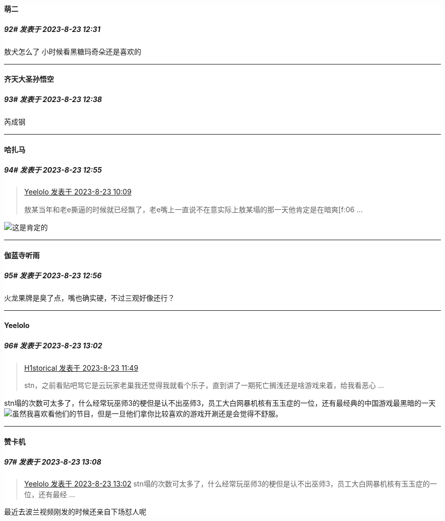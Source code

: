 ####  萌二  
##### 92#       发表于 2023-8-23 12:31

敖犬怎么了 小时候看黑糖玛奇朵还是喜欢的


*****

####  齐天大圣孙悟空  
##### 93#       发表于 2023-8-23 12:38

芮成钢


*****

####  哈扎马  
##### 94#       发表于 2023-8-23 12:55

<blockquote><a href="httphttps://bbs.saraba1st.com/2b/forum.php?mod=redirect&amp;goto=findpost&amp;pid=62130155&amp;ptid=2149463" target="_blank">Yeelolo 发表于 2023-8-23 10:09</a>

敖某当年和老e撕逼的时候就已经飘了，老e嘴上一直说不在意实际上敖某塌的那一天他肯定是在暗爽[f:06 ...</blockquote>
<img src="https://static.saraba1st.com/image/smiley/face2017/037.png" referrerpolicy="no-referrer">这是肯定的

*****

####  伽蓝寺听雨  
##### 95#       发表于 2023-8-23 12:56

火龙果牌是臭了点，嘴也确实硬，不过三观好像还行？

*****

####  Yeelolo  
##### 96#       发表于 2023-8-23 13:02

<blockquote><a href="httphttps://bbs.saraba1st.com/2b/forum.php?mod=redirect&amp;goto=findpost&amp;pid=62131741&amp;ptid=2149463" target="_blank">H1storical 发表于 2023-8-23 11:49</a>

stn，之前看贴吧骂它是云玩家老巢我还觉得我就看个乐子，直到讲了一期死亡搁浅还是啥游戏来着，给我看恶心 ...</blockquote>
stn塌的次数可太多了，什么经常玩巫师3的梗但是认不出巫师3，员工大白网暴机核有玉玉症的一位，还有最经典的中国游戏最黑暗的一天<img src="https://static.saraba1st.com/image/smiley/face2017/067.png" referrerpolicy="no-referrer">虽然我喜欢看他们的节目，但是一旦他们拿你比较喜欢的游戏开涮还是会觉得不舒服。


*****

####  赞卡机  
##### 97#       发表于 2023-8-23 13:08

<blockquote><a href="httphttps://bbs.saraba1st.com/2b/forum.php?mod=redirect&amp;goto=findpost&amp;pid=62132777&amp;ptid=2149463" target="_blank">Yeelolo 发表于 2023-8-23 13:02</a>
stn塌的次数可太多了，什么经常玩巫师3的梗但是认不出巫师3，员工大白网暴机核有玉玉症的一位，还有最经 ...</blockquote>
最近去波兰视频刚发的时候还亲自下场怼人呢

